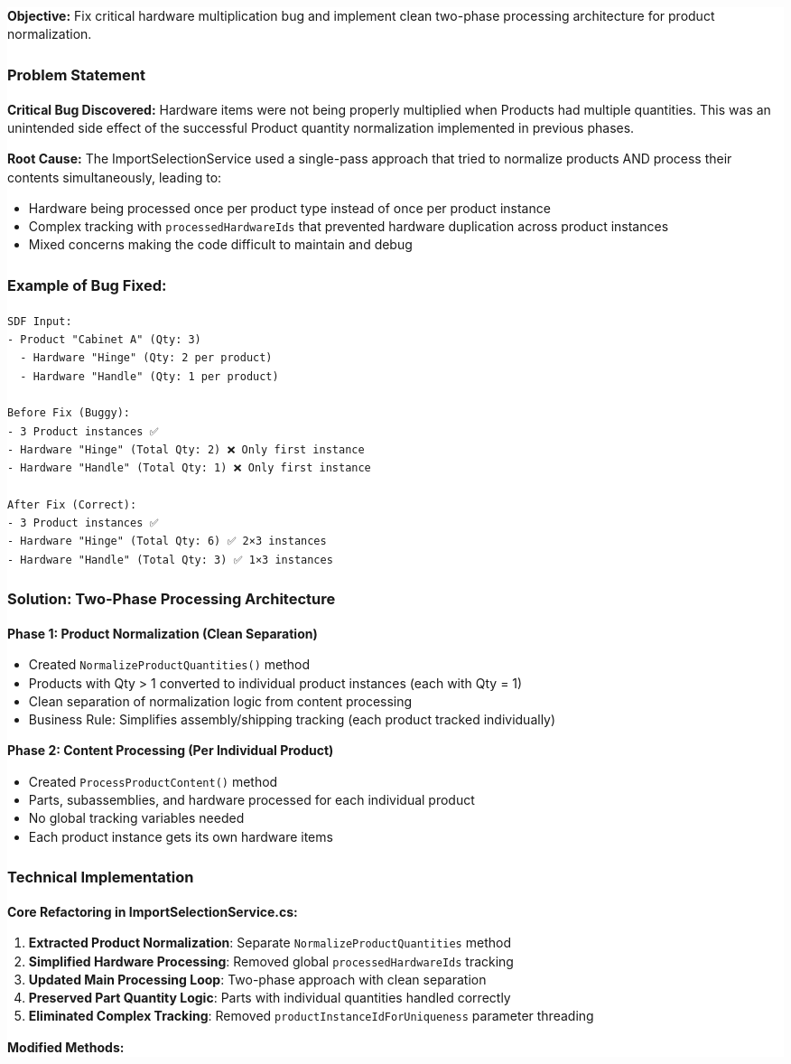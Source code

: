 **Objective:** Fix critical hardware multiplication bug and implement clean two-phase processing architecture for product normalization.

### **Problem Statement**
**Critical Bug Discovered:** Hardware items were not being properly multiplied when Products had multiple quantities. This was an unintended side effect of the successful Product quantity normalization implemented in previous phases.

**Root Cause:** The ImportSelectionService used a single-pass approach that tried to normalize products AND process their contents simultaneously, leading to:
- Hardware being processed once per product type instead of once per product instance
- Complex tracking with `processedHardwareIds` that prevented hardware duplication across product instances  
- Mixed concerns making the code difficult to maintain and debug

### **Example of Bug Fixed:**
```
SDF Input:
- Product "Cabinet A" (Qty: 3)
  - Hardware "Hinge" (Qty: 2 per product)
  - Hardware "Handle" (Qty: 1 per product)

Before Fix (Buggy):
- 3 Product instances ✅
- Hardware "Hinge" (Total Qty: 2) ❌ Only first instance
- Hardware "Handle" (Total Qty: 1) ❌ Only first instance

After Fix (Correct):
- 3 Product instances ✅
- Hardware "Hinge" (Total Qty: 6) ✅ 2×3 instances  
- Hardware "Handle" (Total Qty: 3) ✅ 1×3 instances
```

### **Solution: Two-Phase Processing Architecture**

**Phase 1: Product Normalization (Clean Separation)**
- Created `NormalizeProductQuantities()` method
- Products with Qty > 1 converted to individual product instances (each with Qty = 1)
- Clean separation of normalization logic from content processing
- Business Rule: Simplifies assembly/shipping tracking (each product tracked individually)

**Phase 2: Content Processing (Per Individual Product)**
- Created `ProcessProductContent()` method  
- Parts, subassemblies, and hardware processed for each individual product
- No global tracking variables needed
- Each product instance gets its own hardware items

### **Technical Implementation**

**Core Refactoring in ImportSelectionService.cs:**
1. **Extracted Product Normalization**: Separate `NormalizeProductQuantities` method
2. **Simplified Hardware Processing**: Removed global `processedHardwareIds` tracking
3. **Updated Main Processing Loop**: Two-phase approach with clean separation
4. **Preserved Part Quantity Logic**: Parts with individual quantities handled correctly
5. **Eliminated Complex Tracking**: Removed `productInstanceIdForUniqueness` parameter threading

**Modified Methods:**
